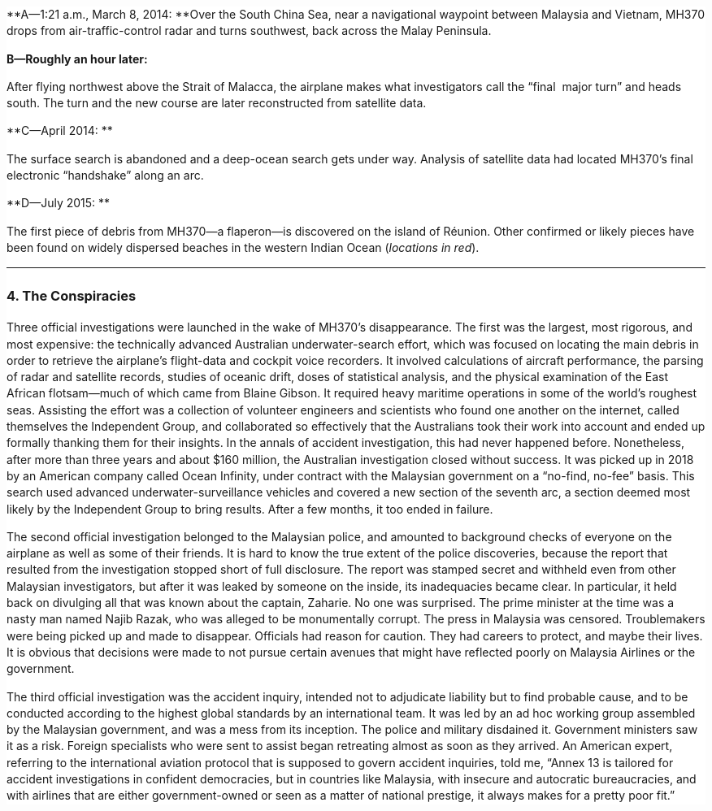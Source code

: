 **A—1:21 a.m., March 8, 2014: **Over the South China Sea, near a navigational waypoint between Malaysia and Vietnam, MH370 drops from air-traffic-control radar and turns southwest, back across the Malay Peninsula.

**B—Roughly an hour later:**

After flying northwest above the Strait of Malacca, the airplane makes what investigators call the “final  major turn” and heads south. The turn and the new course are later reconstructed from satellite data.

**C—April 2014: **

The surface search is abandoned and a deep-ocean search gets under way. Analysis of satellite data had located MH370’s final electronic “handshake” along an arc.

**D—July 2015: **

The first piece of debris from MH370—a flaperon—is discovered on the island of Réunion. Other confirmed or likely pieces have been found on widely dispersed beaches in the western Indian Ocean (*locations in red*).

* * *

### 4. The Conspiracies

Three official investigations were launched in the wake of MH370’s disappearance. The first was the largest, most rigorous, and most expensive: the technically advanced Australian underwater-search effort, which was focused on locating the main debris in order to retrieve the airplane’s flight-data and cockpit voice recorders. It involved calculations of aircraft performance, the parsing of radar and satellite records, studies of oceanic drift, doses of statistical analysis, and the physical examination of the East African flotsam—much of which came from Blaine Gibson. It required heavy maritime operations in some of the world’s roughest seas. Assisting the effort was a collection of volunteer engineers and scientists who found one another on the internet, called themselves the Independent Group, and collaborated so effectively that the Australians took their work into account and ended up formally thanking them for their insights. In the annals of accident investigation, this had never happened before. Nonetheless, after more than three years and about $160 million, the Australian investigation closed without success. It was picked up in 2018 by an American company called Ocean Infinity, under contract with the Malaysian government on a “no-find, no-fee” basis. This search used advanced underwater-surveillance vehicles and covered a new section of the seventh arc, a section deemed most likely by the Independent Group to bring results. After a few months, it too ended in failure.

The second official investigation belonged to the Malaysian police, and amounted to background checks of everyone on the airplane as well as some of their friends. It is hard to know the true extent of the police discoveries, because the report that resulted from the investigation stopped short of full disclosure. The report was stamped secret and withheld even from other Malaysian investigators, but after it was leaked by someone on the inside, its inadequacies became clear. In particular, it held back on divulging all that was known about the captain, Zaharie. No one was surprised. The prime minister at the time was a nasty man named Najib Razak, who was alleged to be monumentally corrupt. The press in Malaysia was censored. Troublemakers were being picked up and made to disappear. Officials had reason for caution. They had careers to protect, and maybe their lives. It is obvious that decisions were made to not pursue certain avenues that might have reflected poorly on Malaysia Airlines or the government.

The third official investigation was the accident inquiry, intended not to adjudicate liability but to find probable cause, and to be conducted according to the highest global standards by an international team. It was led by an ad hoc working group assembled by the Malaysian government, and was a mess from its inception. The police and military disdained it. Government ministers saw it as a risk. Foreign specialists who were sent to assist began retreating almost as soon as they arrived. An American expert, referring to the international aviation protocol that is supposed to govern accident inquiries, told me, “Annex 13 is tailored for accident investigations in confident democracies, but in countries like Malaysia, with insecure and autocratic bureaucracies, and with airlines that are either government-owned or seen as a matter of national prestige, it always makes for a pretty poor fit.”
